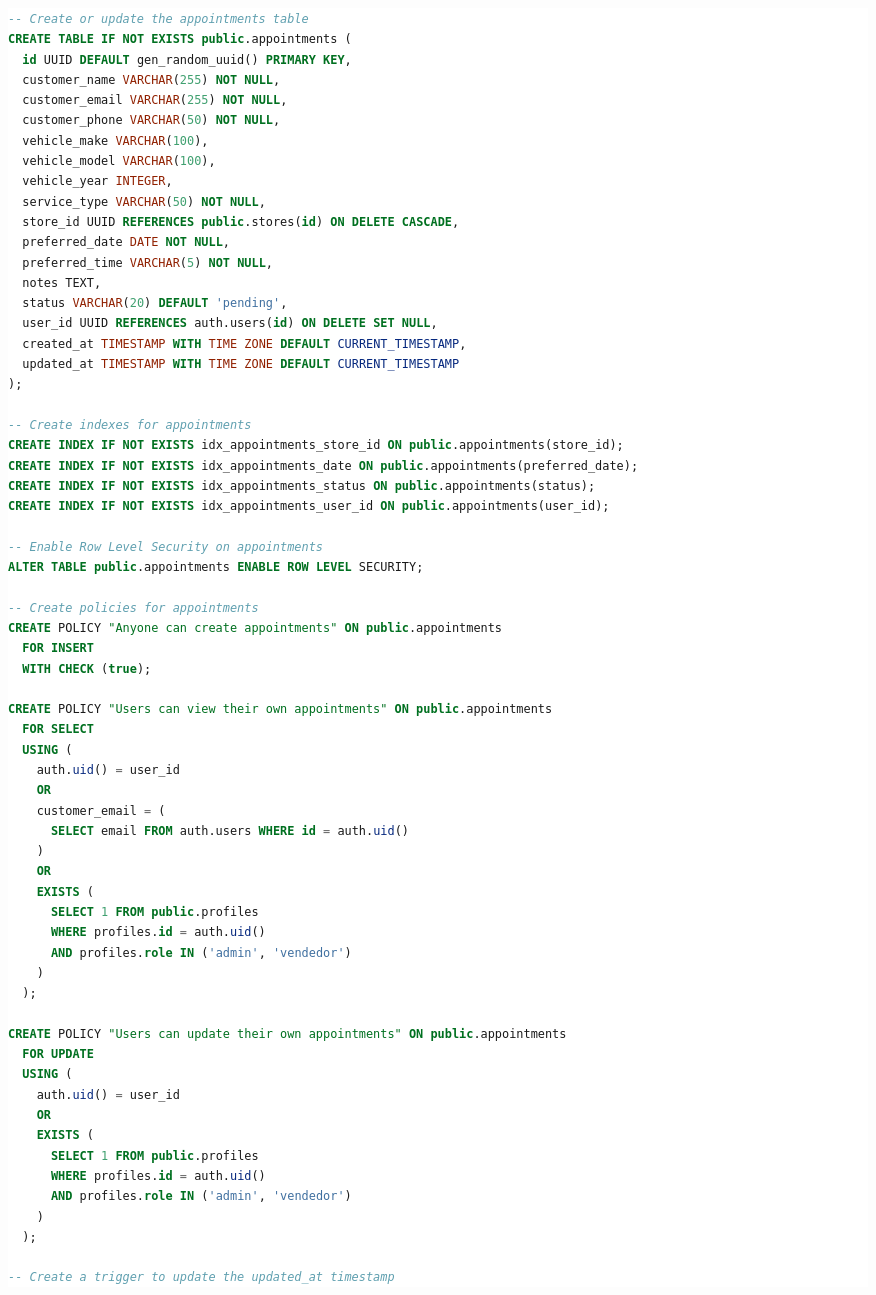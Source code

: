 ```sql
-- Create or update the appointments table
CREATE TABLE IF NOT EXISTS public.appointments (
  id UUID DEFAULT gen_random_uuid() PRIMARY KEY,
  customer_name VARCHAR(255) NOT NULL,
  customer_email VARCHAR(255) NOT NULL,
  customer_phone VARCHAR(50) NOT NULL,
  vehicle_make VARCHAR(100),
  vehicle_model VARCHAR(100),
  vehicle_year INTEGER,
  service_type VARCHAR(50) NOT NULL,
  store_id UUID REFERENCES public.stores(id) ON DELETE CASCADE,
  preferred_date DATE NOT NULL,
  preferred_time VARCHAR(5) NOT NULL,
  notes TEXT,
  status VARCHAR(20) DEFAULT 'pending',
  user_id UUID REFERENCES auth.users(id) ON DELETE SET NULL,
  created_at TIMESTAMP WITH TIME ZONE DEFAULT CURRENT_TIMESTAMP,
  updated_at TIMESTAMP WITH TIME ZONE DEFAULT CURRENT_TIMESTAMP
);

-- Create indexes for appointments
CREATE INDEX IF NOT EXISTS idx_appointments_store_id ON public.appointments(store_id);
CREATE INDEX IF NOT EXISTS idx_appointments_date ON public.appointments(preferred_date);
CREATE INDEX IF NOT EXISTS idx_appointments_status ON public.appointments(status);
CREATE INDEX IF NOT EXISTS idx_appointments_user_id ON public.appointments(user_id);

-- Enable Row Level Security on appointments
ALTER TABLE public.appointments ENABLE ROW LEVEL SECURITY;

-- Create policies for appointments
CREATE POLICY "Anyone can create appointments" ON public.appointments
  FOR INSERT
  WITH CHECK (true);

CREATE POLICY "Users can view their own appointments" ON public.appointments
  FOR SELECT
  USING (
    auth.uid() = user_id
    OR
    customer_email = (
      SELECT email FROM auth.users WHERE id = auth.uid()
    )
    OR
    EXISTS (
      SELECT 1 FROM public.profiles
      WHERE profiles.id = auth.uid()
      AND profiles.role IN ('admin', 'vendedor')
    )
  );

CREATE POLICY "Users can update their own appointments" ON public.appointments
  FOR UPDATE
  USING (
    auth.uid() = user_id
    OR
    EXISTS (
      SELECT 1 FROM public.profiles
      WHERE profiles.id = auth.uid()
      AND profiles.role IN ('admin', 'vendedor')
    )
  );

-- Create a trigger to update the updated_at timestamp
```